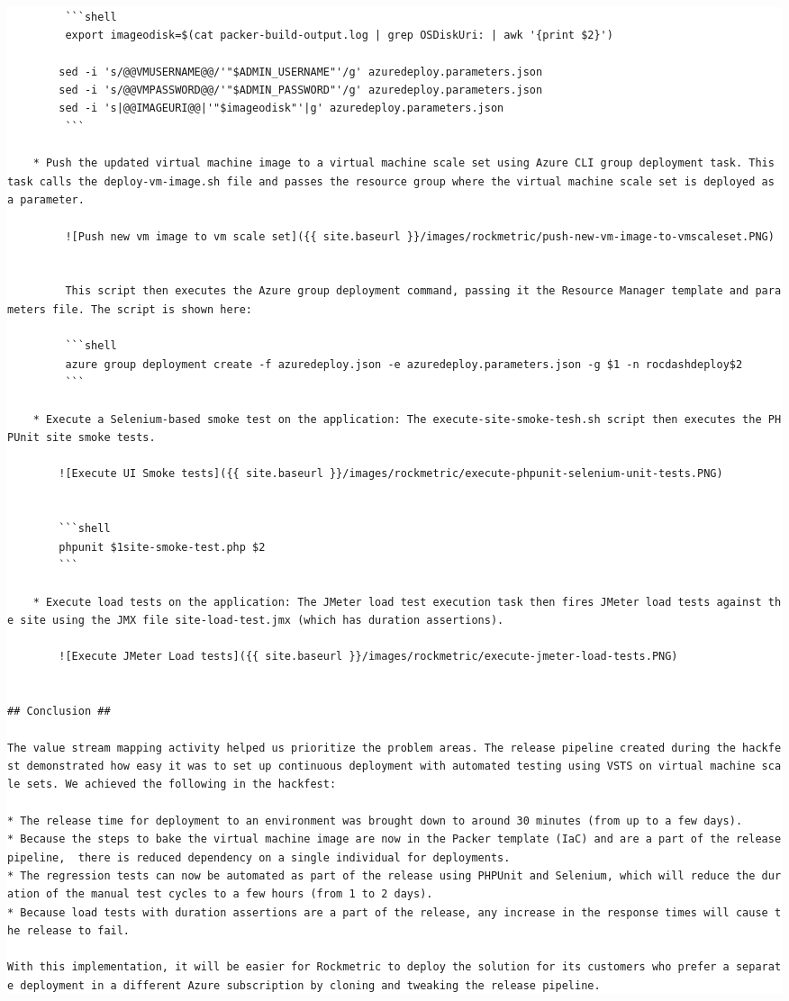 ```
         ```shell
         export imageodisk=$(cat packer-build-output.log | grep OSDiskUri: | awk '{print $2}')

        sed -i 's/@@VMUSERNAME@@/'"$ADMIN_USERNAME"'/g' azuredeploy.parameters.json
        sed -i 's/@@VMPASSWORD@@/'"$ADMIN_PASSWORD"'/g' azuredeploy.parameters.json
        sed -i 's|@@IMAGEURI@@|'"$imageodisk"'|g' azuredeploy.parameters.json
         ```
        
    * Push the updated virtual machine image to a virtual machine scale set using Azure CLI group deployment task. This task calls the deploy-vm-image.sh file and passes the resource group where the virtual machine scale set is deployed as a parameter.
        
         ![Push new vm image to vm scale set]({{ site.baseurl }}/images/rockmetric/push-new-vm-image-to-vmscaleset.PNG)
         

         This script then executes the Azure group deployment command, passing it the Resource Manager template and parameters file. The script is shown here:

         ```shell
         azure group deployment create -f azuredeploy.json -e azuredeploy.parameters.json -g $1 -n rocdashdeploy$2
         ```

    * Execute a Selenium-based smoke test on the application: The execute-site-smoke-tesh.sh script then executes the PHPUnit site smoke tests.

        ![Execute UI Smoke tests]({{ site.baseurl }}/images/rockmetric/execute-phpunit-selenium-unit-tests.PNG)
        

        ```shell
        phpunit $1site-smoke-test.php $2
        ```

    * Execute load tests on the application: The JMeter load test execution task then fires JMeter load tests against the site using the JMX file site-load-test.jmx (which has duration assertions).

        ![Execute JMeter Load tests]({{ site.baseurl }}/images/rockmetric/execute-jmeter-load-tests.PNG)
        

## Conclusion ##

The value stream mapping activity helped us prioritize the problem areas. The release pipeline created during the hackfest demonstrated how easy it was to set up continuous deployment with automated testing using VSTS on virtual machine scale sets. We achieved the following in the hackfest:

* The release time for deployment to an environment was brought down to around 30 minutes (from up to a few days).  
* Because the steps to bake the virtual machine image are now in the Packer template (IaC) and are a part of the release pipeline,  there is reduced dependency on a single individual for deployments. 
* The regression tests can now be automated as part of the release using PHPUnit and Selenium, which will reduce the duration of the manual test cycles to a few hours (from 1 to 2 days). 
* Because load tests with duration assertions are a part of the release, any increase in the response times will cause the release to fail.

With this implementation, it will be easier for Rockmetric to deploy the solution for its customers who prefer a separate deployment in a different Azure subscription by cloning and tweaking the release pipeline.

```